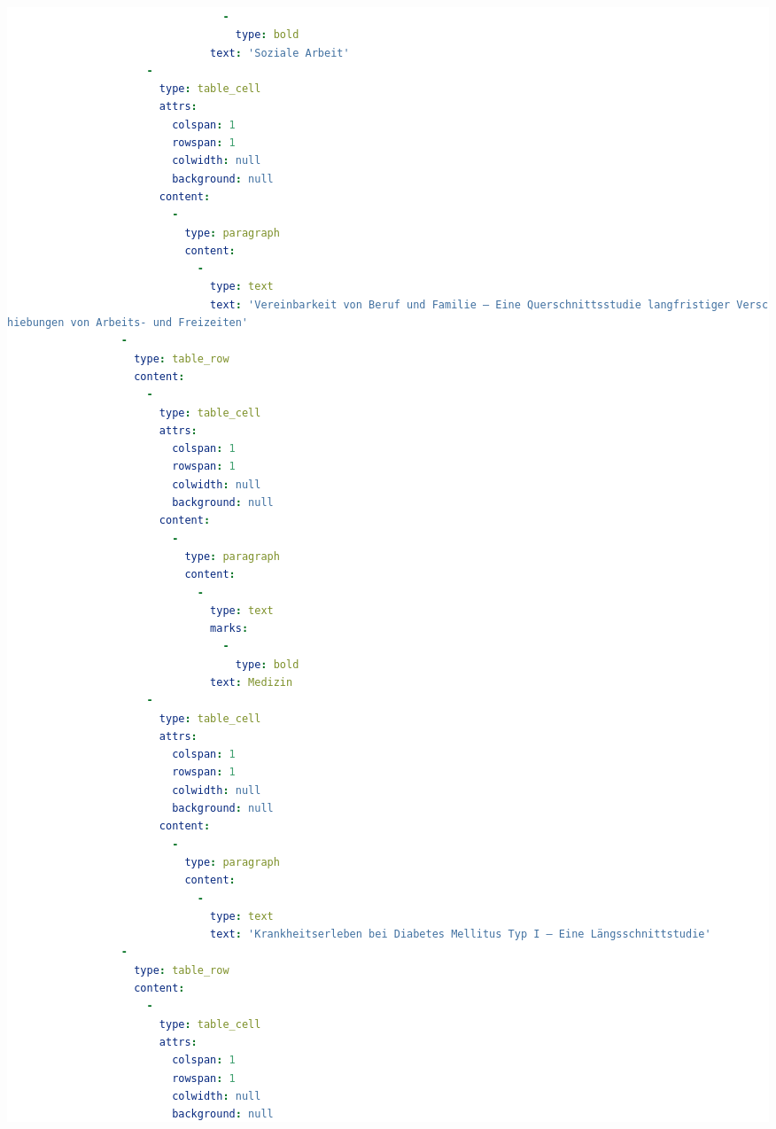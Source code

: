 ```yaml
                                  -
                                    type: bold
                                text: 'Soziale Arbeit'
                      -
                        type: table_cell
                        attrs:
                          colspan: 1
                          rowspan: 1
                          colwidth: null
                          background: null
                        content:
                          -
                            type: paragraph
                            content:
                              -
                                type: text
                                text: 'Vereinbarkeit von Beruf und Familie – Eine Querschnittsstudie langfristiger Verschiebungen von Arbeits- und Freizeiten'
                  -
                    type: table_row
                    content:
                      -
                        type: table_cell
                        attrs:
                          colspan: 1
                          rowspan: 1
                          colwidth: null
                          background: null
                        content:
                          -
                            type: paragraph
                            content:
                              -
                                type: text
                                marks:
                                  -
                                    type: bold
                                text: Medizin
                      -
                        type: table_cell
                        attrs:
                          colspan: 1
                          rowspan: 1
                          colwidth: null
                          background: null
                        content:
                          -
                            type: paragraph
                            content:
                              -
                                type: text
                                text: 'Krankheitserleben bei Diabetes Mellitus Typ I – Eine Längsschnittstudie'
                  -
                    type: table_row
                    content:
                      -
                        type: table_cell
                        attrs:
                          colspan: 1
                          rowspan: 1
                          colwidth: null
                          background: null
```